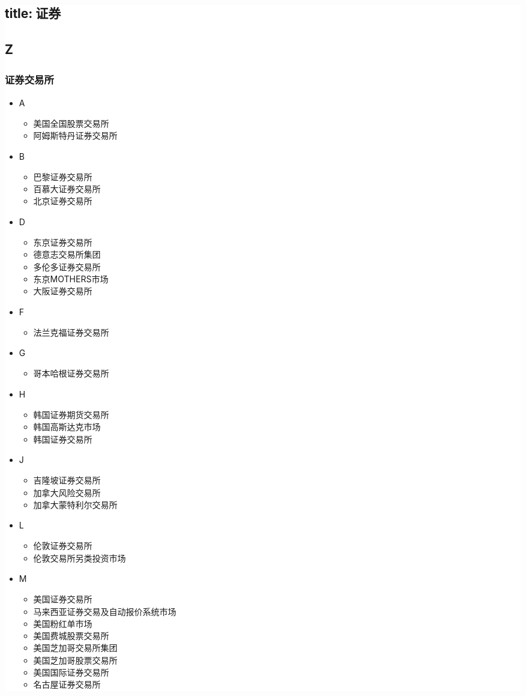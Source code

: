 title: 证券
------------------------------------

## Z

### 证券交易所

- A

	- 美国全国股票交易所
	- 阿姆斯特丹证券交易所

- B

	- 巴黎证券交易所
	- 百慕大证券交易所
	- 北京证券交易所

- D

	- 东京证券交易所
	- 德意志交易所集团
	- 多伦多证券交易所
	- 东京MOTHERS市场
	- 大阪证券交易所

- F

	- 法兰克福证券交易所

- G

	- 哥本哈根证券交易所

- H

	- 韩国证券期货交易所
	- 韩国高斯达克市场
	- 韩国证券交易所

- J

	- 吉隆坡证券交易所
	- 加拿大风险交易所
	- 加拿大蒙特利尔交易所

- L

	- 伦敦证券交易所
	- 伦敦交易所另类投资市场

- M

	- 美国证券交易所
	- 马来西亚证券交易及自动报价系统市场
	- 美国粉红单市场
	- 美国费城股票交易所
	- 美国芝加哥交易所集团
	- 美国芝加哥股票交易所
	- 美国国际证券交易所
	- 名古屋证券交易所
